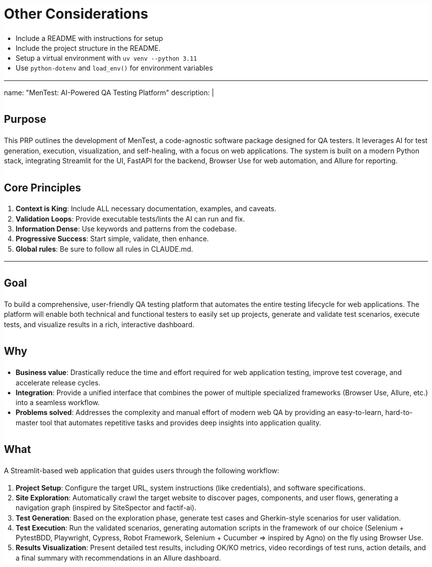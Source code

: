 
# Other Considerations

- Include a README with instructions for setup
- Include the project structure in the README.
- Setup a virtual environment with `uv venv --python 3.11`
- Use `python-dotenv` and `load_env()` for environment variables
---
name: "MenTest: AI-Powered QA Testing Platform"
description: |

## Purpose
This PRP outlines the development of MenTest, a code-agnostic software package designed for QA testers. It leverages AI for test generation, execution, visualization, and self-healing, with a focus on web applications. The system is built on a modern Python stack, integrating Streamlit for the UI, FastAPI for the backend, Browser Use for web automation, and Allure for reporting.

## Core Principles
1. **Context is King**: Include ALL necessary documentation, examples, and caveats.
2. **Validation Loops**: Provide executable tests/lints the AI can run and fix.
3. **Information Dense**: Use keywords and patterns from the codebase.
4. **Progressive Success**: Start simple, validate, then enhance.
5. **Global rules**: Be sure to follow all rules in CLAUDE.md.

---

## Goal
To build a comprehensive, user-friendly QA testing platform that automates the entire testing lifecycle for web applications. The platform will enable both technical and functional testers to easily set up projects, generate and validate test scenarios, execute tests, and visualize results in a rich, interactive dashboard.

## Why
- **Business value**: Drastically reduce the time and effort required for web application testing, improve test coverage, and accelerate release cycles.
- **Integration**: Provide a unified interface that combines the power of multiple specialized frameworks (Browser Use, Allure, etc.) into a seamless workflow.
- **Problems solved**: Addresses the complexity and manual effort of modern web QA by providing an easy-to-learn, hard-to-master tool that automates repetitive tasks and provides deep insights into application quality.

## What
A Streamlit-based web application that guides users through the following workflow:
1.  **Project Setup**: Configure the target URL, system instructions (like credentials), and software specifications.
2.  **Site Exploration**: Automatically crawl the target website to discover pages, components, and user flows, generating a navigation graph (inspired by SiteSpector and factif-ai).
3.  **Test Generation**: Based on the exploration phase, generate test cases and Gherkin-style scenarios for user validation.
4.  **Test Execution**: Run the validated scenarios, generating automation scripts in the framework of our choice (Selenium + PytestBDD, Playwright, Cypress, Robot Framework, Selenium + Cucumber => inspired by Agno) on the fly using Browser Use.
5.  **Results Visualization**: Present detailed test results, including OK/KO metrics, video recordings of test runs, action details, and a final summary with recommendations in an Allure dashboard.
